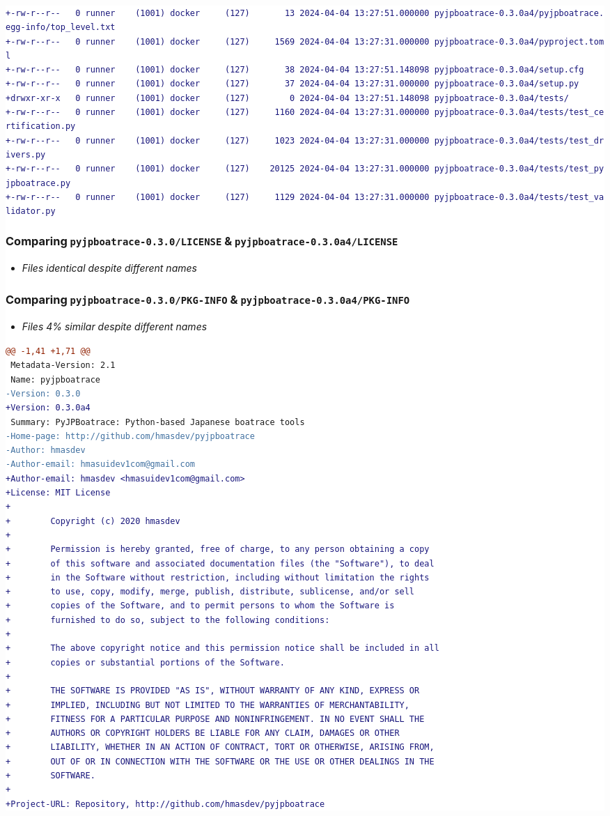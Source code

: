 ```diff
+-rw-r--r--   0 runner    (1001) docker     (127)       13 2024-04-04 13:27:51.000000 pyjpboatrace-0.3.0a4/pyjpboatrace.egg-info/top_level.txt
+-rw-r--r--   0 runner    (1001) docker     (127)     1569 2024-04-04 13:27:31.000000 pyjpboatrace-0.3.0a4/pyproject.toml
+-rw-r--r--   0 runner    (1001) docker     (127)       38 2024-04-04 13:27:51.148098 pyjpboatrace-0.3.0a4/setup.cfg
+-rw-r--r--   0 runner    (1001) docker     (127)       37 2024-04-04 13:27:31.000000 pyjpboatrace-0.3.0a4/setup.py
+drwxr-xr-x   0 runner    (1001) docker     (127)        0 2024-04-04 13:27:51.148098 pyjpboatrace-0.3.0a4/tests/
+-rw-r--r--   0 runner    (1001) docker     (127)     1160 2024-04-04 13:27:31.000000 pyjpboatrace-0.3.0a4/tests/test_certification.py
+-rw-r--r--   0 runner    (1001) docker     (127)     1023 2024-04-04 13:27:31.000000 pyjpboatrace-0.3.0a4/tests/test_drivers.py
+-rw-r--r--   0 runner    (1001) docker     (127)    20125 2024-04-04 13:27:31.000000 pyjpboatrace-0.3.0a4/tests/test_pyjpboatrace.py
+-rw-r--r--   0 runner    (1001) docker     (127)     1129 2024-04-04 13:27:31.000000 pyjpboatrace-0.3.0a4/tests/test_validator.py
```

### Comparing `pyjpboatrace-0.3.0/LICENSE` & `pyjpboatrace-0.3.0a4/LICENSE`

 * *Files identical despite different names*

### Comparing `pyjpboatrace-0.3.0/PKG-INFO` & `pyjpboatrace-0.3.0a4/PKG-INFO`

 * *Files 4% similar despite different names*

```diff
@@ -1,41 +1,71 @@
 Metadata-Version: 2.1
 Name: pyjpboatrace
-Version: 0.3.0
+Version: 0.3.0a4
 Summary: PyJPBoatrace: Python-based Japanese boatrace tools
-Home-page: http://github.com/hmasdev/pyjpboatrace
-Author: hmasdev
-Author-email: hmasuidev1com@gmail.com
+Author-email: hmasdev <hmasuidev1com@gmail.com>
+License: MIT License
+        
+        Copyright (c) 2020 hmasdev
+        
+        Permission is hereby granted, free of charge, to any person obtaining a copy
+        of this software and associated documentation files (the "Software"), to deal
+        in the Software without restriction, including without limitation the rights
+        to use, copy, modify, merge, publish, distribute, sublicense, and/or sell
+        copies of the Software, and to permit persons to whom the Software is
+        furnished to do so, subject to the following conditions:
+        
+        The above copyright notice and this permission notice shall be included in all
+        copies or substantial portions of the Software.
+        
+        THE SOFTWARE IS PROVIDED "AS IS", WITHOUT WARRANTY OF ANY KIND, EXPRESS OR
+        IMPLIED, INCLUDING BUT NOT LIMITED TO THE WARRANTIES OF MERCHANTABILITY,
+        FITNESS FOR A PARTICULAR PURPOSE AND NONINFRINGEMENT. IN NO EVENT SHALL THE
+        AUTHORS OR COPYRIGHT HOLDERS BE LIABLE FOR ANY CLAIM, DAMAGES OR OTHER
+        LIABILITY, WHETHER IN AN ACTION OF CONTRACT, TORT OR OTHERWISE, ARISING FROM,
+        OUT OF OR IN CONNECTION WITH THE SOFTWARE OR THE USE OR OTHER DEALINGS IN THE
+        SOFTWARE.
+        
+Project-URL: Repository, http://github.com/hmasdev/pyjpboatrace
```
